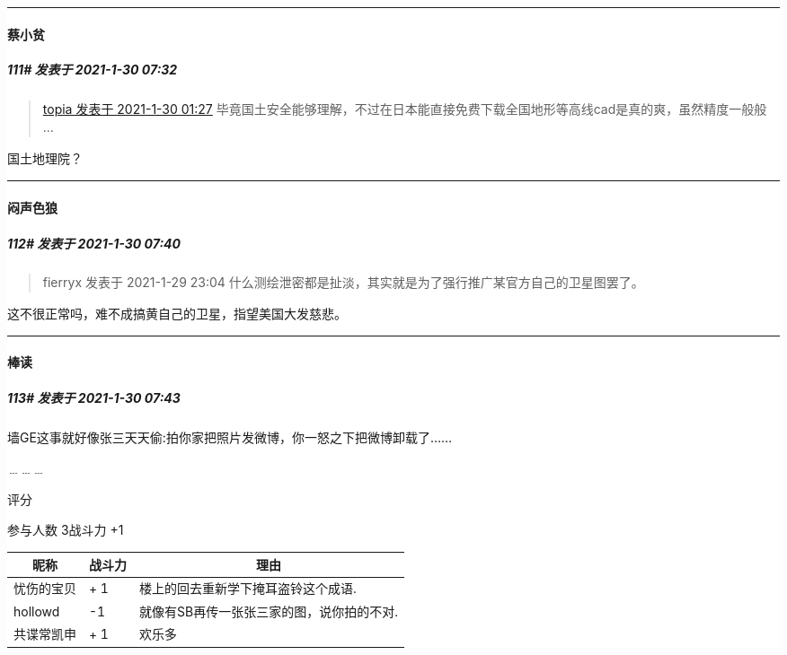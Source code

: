 





*****

####  蔡小贫  
##### 111#       发表于 2021-1-30 07:32



<blockquote><a href="httphttps://bbs.saraba1st.com/2b/forum.php?mod=redirect&amp;goto=findpost&amp;pid=50186961&amp;ptid=1985348" target="_blank">topia 发表于 2021-1-30 01:27</a>
毕竟国土安全能够理解，不过在日本能直接免费下载全国地形等高线cad是真的爽，虽然精度一般般 ...</blockquote>
国土地理院？







*****

####  闷声色狼  
##### 112#       发表于 2021-1-30 07:40



<blockquote>fierryx 发表于 2021-1-29 23:04
什么测绘泄密都是扯淡，其实就是为了强行推广某官方自己的卫星图罢了。</blockquote>
这不很正常吗，难不成搞黄自己的卫星，指望美国大发慈悲。







*****

####  棒读  
##### 113#       发表于 2021-1-30 07:43




墙GE这事就好像张三天天偷:拍你家把照片发微博，你一怒之下把微博卸载了……



﹍﹍﹍

评分





 参与人数 3战斗力 +1

|昵称|战斗力|理由|
|----|---|---|
| 忧伤的宝贝| + 1|楼上的回去重新学下掩耳盗铃这个成语.|
| hollowd|-1|就像有SB再传一张张三家的图，说你拍的不对.|
| 共谍常凯申| + 1|欢乐多|
